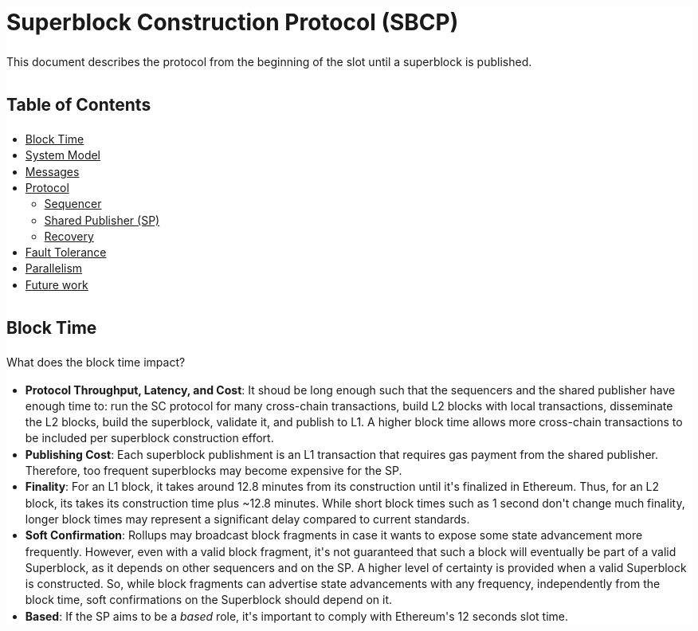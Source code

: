 # Superblock Construction Protocol (SBCP) 

This document describes the protocol from the beginning of the slot until a superblock is published.

## Table of Contents 

- [Block Time](#block-time)
- [System Model](#system-model)
- [Messages](#messages)
- [Protocol](#protocol)
    - [Sequencer](#sequencer)
    - [Shared Publisher (SP)](#shared-publisher-sp)
    - [Recovery](#recovery)
- [Fault Tolerance](#fault-tolerance)
- [Parallelism](#parallelism)
- [Future work](#future-work)

## Block Time

What does the block time impact?

- **Protocol Throughput, Latency, and Cost**: It shoud be long enough such that the sequencers and the shared publisher
  have enough time to: run the SC protocol for many cross-chain transactions, build L2 blocks with local transactions,
  disseminate the L2 blocks, build the superblock, validate it, and publish to L1. A higher block time allows more
  cross-chain transactions to be included per superblock construction effort.
- **Publishing Cost**: Each superblock publishment is an L1 transaction that requires gas payment from the shared
  publisher. Therefore, too frequent superblocks may become expensive for the SP.
- **Finality**: For an L1 block, it takes around 12.8 minutes from its construction until it's finalized in Ethereum.
  Thus, for an L2 block, its takes its construction time plus ~12.8 minutes. While short block times such as 1 second
  don't change much finality, longer block times may represent a significant delay compared to current standards.
- **Soft Confirmation**: Rollups may broadcast block fragments in case it wants to expose some state advancement more
  frequently. However, even with a valid block fragment, it's not guaranteed that such a block will eventually be part
  of a valid Superblock, as it depends on other sequencers and on the SP. A higher level of certainty is provided when a
  valid Superblock is constructed. So, while block fragments can advertise state advancements with any frequency,
  independently from the block time, soft confirmations on the Superblock should depend on it.
- **Based**: If the SP aims to be a *based* role, it's important to comply with Ethereum's 12 seconds slot time.
